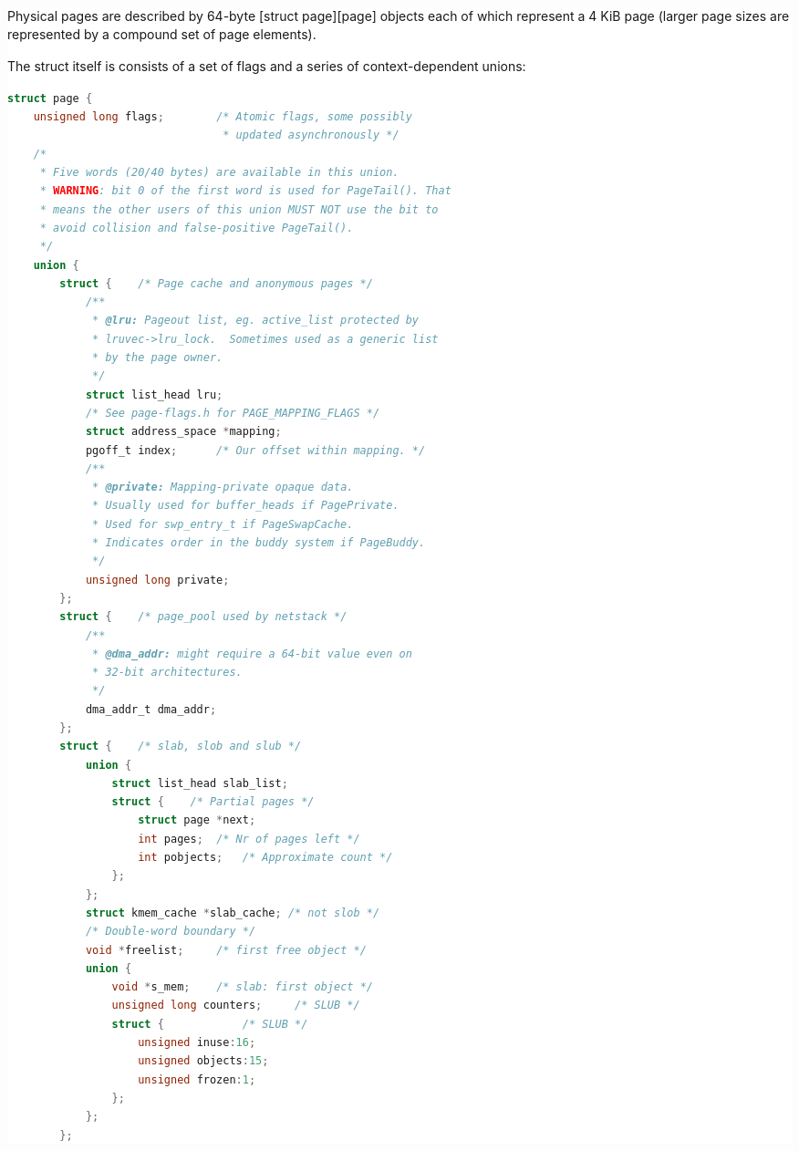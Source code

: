 Physical pages are described by 64-byte [struct page][page] objects each of
which represent a 4 KiB page (larger page sizes are represented by a compound
set of page elements).

The struct itself is consists of a set of flags and a series of
context-dependent unions:

```c
struct page {
    unsigned long flags;        /* Atomic flags, some possibly
                                 * updated asynchronously */
    /*
     * Five words (20/40 bytes) are available in this union.
     * WARNING: bit 0 of the first word is used for PageTail(). That
     * means the other users of this union MUST NOT use the bit to
     * avoid collision and false-positive PageTail().
     */
    union {
        struct {    /* Page cache and anonymous pages */
            /**
             * @lru: Pageout list, eg. active_list protected by
             * lruvec->lru_lock.  Sometimes used as a generic list
             * by the page owner.
             */
            struct list_head lru;
            /* See page-flags.h for PAGE_MAPPING_FLAGS */
            struct address_space *mapping;
            pgoff_t index;      /* Our offset within mapping. */
            /**
             * @private: Mapping-private opaque data.
             * Usually used for buffer_heads if PagePrivate.
             * Used for swp_entry_t if PageSwapCache.
             * Indicates order in the buddy system if PageBuddy.
             */
            unsigned long private;
        };
        struct {    /* page_pool used by netstack */
            /**
             * @dma_addr: might require a 64-bit value even on
             * 32-bit architectures.
             */
            dma_addr_t dma_addr;
        };
        struct {    /* slab, slob and slub */
            union {
                struct list_head slab_list;
                struct {    /* Partial pages */
                    struct page *next;
                    int pages;  /* Nr of pages left */
                    int pobjects;   /* Approximate count */
                };
            };
            struct kmem_cache *slab_cache; /* not slob */
            /* Double-word boundary */
            void *freelist;     /* first free object */
            union {
                void *s_mem;    /* slab: first object */
                unsigned long counters;     /* SLUB */
                struct {            /* SLUB */
                    unsigned inuse:16;
                    unsigned objects:15;
                    unsigned frozen:1;
                };
            };
        };
```
